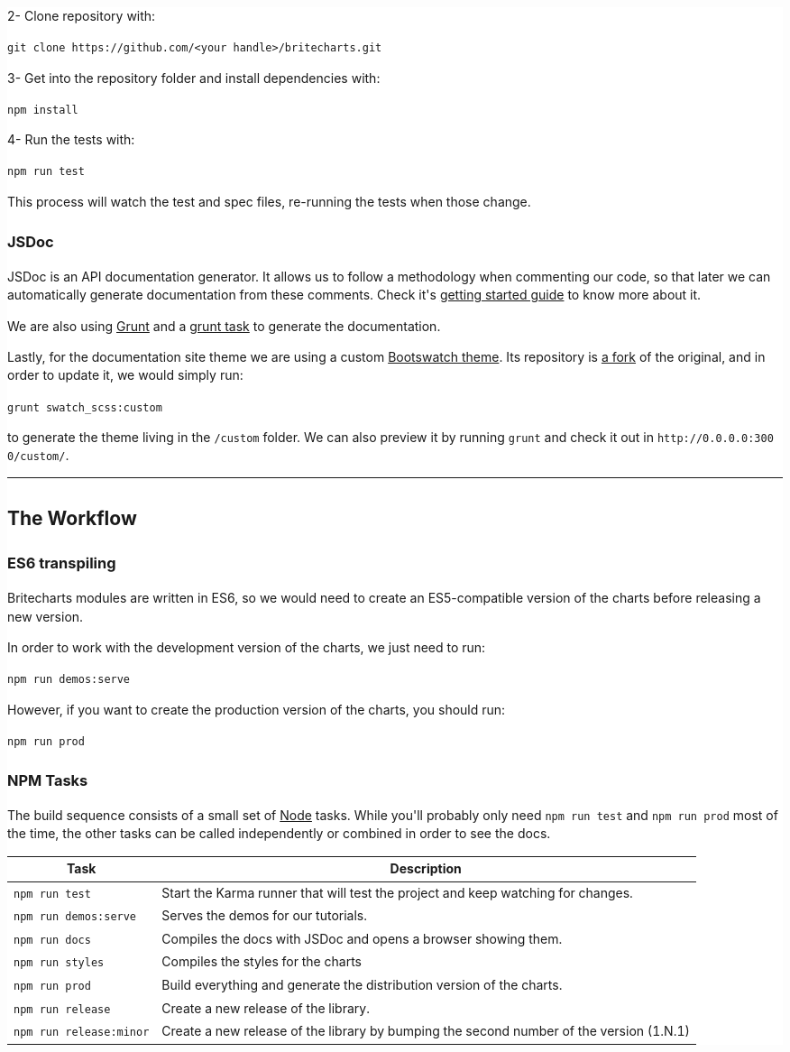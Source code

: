 2- Clone repository with:

    git clone https://github.com/<your handle>/britecharts.git

3- Get into the repository folder and install dependencies with:

    npm install

4- Run the tests with:

    npm run test

This process will watch the test and spec files, re-running the tests when those change.


### JSDoc

JSDoc is an API documentation generator. It allows us to follow a methodology when commenting our code, so that later we can automatically generate documentation from these comments. Check it's [getting started guide](http://usejsdoc.org/about-getting-started.html) to know more about it.

We are also using [Grunt](http://gruntjs.com/) and a [grunt task](https://github.com/krampstudio/grunt-jsdoc) to generate the documentation.

Lastly, for the documentation site theme we are using a custom [Bootswatch theme](https://bootswatch.com/). Its repository is [a fork](https://github.com/Golodhros/bootswatch) of the original, and in order to update it, we would simply run:
```
grunt swatch_scss:custom
```
to generate the theme living in the `/custom` folder. We can also preview it by running `grunt` and check it out in `http://0.0.0.0:3000/custom/`.

---

## The Workflow

### ES6 transpiling

Britecharts modules are written in ES6, so we would need to create an ES5-compatible version of the charts before releasing a new version.

In order to work with the development version of the charts, we just need to run:

    npm run demos:serve

However, if you want to create the production version of the charts, you should run:

    npm run prod


### NPM Tasks

The build sequence consists of a small set of [Node][node] tasks. While you'll probably only need `npm run test` and `npm run prod` most of the time, the other tasks can be called independently or combined in order to see the docs.

| Task                      | Description
| ---                       | ---
| `npm run test`            | Start the Karma runner that will test the project and keep watching for changes.
| `npm run demos:serve`     | Serves the demos for our tutorials.
| `npm run docs`            | Compiles the docs with JSDoc and opens a browser showing them.
| `npm run styles`          | Compiles the styles for the charts
| `npm run prod`            | Build everything and generate the distribution version of the charts.
| `npm run release`         | Create a new release of the library.
| `npm run release:minor`   | Create a new release of the library by bumping the second number of the version (1.N.1)

[node]: http://nodejs.org